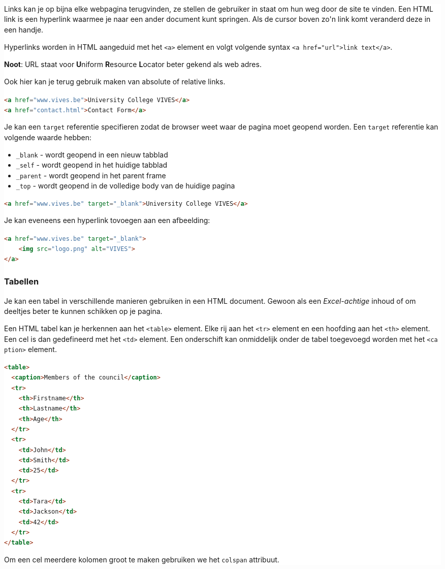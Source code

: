 Links kan je op bijna elke webpagina terugvinden, ze stellen de gebruiker in staat om hun weg door de site te vinden. Een HTML link is een hyperlink waarmee je naar een ander document kunt springen. Als de cursor boven zo'n link komt veranderd deze in een handje.

Hyperlinks worden in HTML aangeduid met het `<a>` element en volgt volgende syntax `<a href="url">link text</a>`.

**Noot**: URL staat voor **U**niform **R**esource **L**ocator beter gekend als web adres.

Ook hier kan je terug gebruik maken van absolute of relative links.

```html
<a href="www.vives.be">University College VIVES</a>
<a href="contact.html">Contact Form</a>
```
Je kan een `target` referentie specifieren zodat de browser weet waar de pagina moet geopend worden. Een `target` referentie kan volgende waarde hebben:

* `_blank` - wordt geopend in een nieuw tabblad
* `_self` - wordt geopend in het huidige tabblad
* `_parent` - wordt geopend in het parent frame
* `_top` - wordt geopend in de volledige body van de huidige pagina

```html
<a href="www.vives.be" target="_blank">University College VIVES</a>
```
Je kan eveneens een hyperlink tovoegen aan een afbeelding:

```html
<a href="www.vives.be" target="_blank">
    <img src="logo.png" alt="VIVES">    
</a>
```

### Tabellen

Je kan een tabel in verschillende manieren gebruiken in een HTML document. Gewoon als een *Excel-achtige* inhoud of om deeltjes beter te kunnen schikken op je pagina.

Een HTML tabel kan je herkennen aan het `<table>` element. Elke rij aan het `<tr>` element en een hoofding aan het `<th>` element. Een cel is dan gedefineerd met het `<td>` element. Een onderschift kan onmiddelijk onder de tabel toegevoegd worden met het `<caption>` element.

```html
<table>
  <caption>Members of the council</caption>
  <tr>
    <th>Firstname</th>
    <th>Lastname</th>
    <th>Age</th>
  </tr>
  <tr>
    <td>John</td>
    <td>Smith</td>
    <td>25</td>
  </tr>
  <tr>
    <td>Tara</td>
    <td>Jackson</td>
    <td>42</td>
  </tr>
</table>
```
Om een cel meerdere kolomen groot te maken gebruiken we het `colspan` attribuut.
